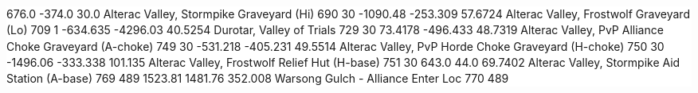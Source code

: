 <td>676.0</td>
<td>-374.0</td>
<td>30.0</td>
<td>Alterac Valley, Stormpike Graveyard (Hi)</td>
</tr>
<tr class="even">
<td>690</td>
<td>30</td>
<td>-1090.48</td>
<td>-253.309</td>
<td>57.6724</td>
<td>Alterac Valley, Frostwolf Graveyard (Lo)</td>
</tr>
<tr class="odd">
<td>709</td>
<td>1</td>
<td>-634.635</td>
<td>-4296.03</td>
<td>40.5254</td>
<td>Durotar, Valley of Trials</td>
</tr>
<tr class="even">
<td>729</td>
<td>30</td>
<td>73.4178</td>
<td>-496.433</td>
<td>48.7319</td>
<td>Alterac Valley, PvP Alliance Choke Graveyard (A-choke)</td>
</tr>
<tr class="odd">
<td>749</td>
<td>30</td>
<td>-531.218</td>
<td>-405.231</td>
<td>49.5514</td>
<td>Alterac Valley, PvP Horde Choke Graveyard (H-choke)</td>
</tr>
<tr class="even">
<td>750</td>
<td>30</td>
<td>-1496.06</td>
<td>-333.338</td>
<td>101.135</td>
<td>Alterac Valley, Frostwolf Relief Hut (H-base)</td>
</tr>
<tr class="odd">
<td>751</td>
<td>30</td>
<td>643.0</td>
<td>44.0</td>
<td>69.7402</td>
<td>Alterac Valley, Stormpike Aid Station (A-base)</td>
</tr>
<tr class="even">
<td>769</td>
<td>489</td>
<td>1523.81</td>
<td>1481.76</td>
<td>352.008</td>
<td>Warsong Gulch - Alliance Enter Loc</td>
</tr>
<tr class="odd">
<td>770</td>
<td>489</td>